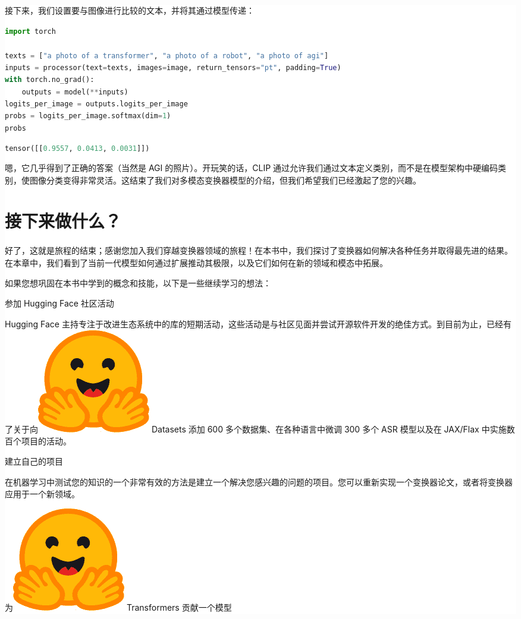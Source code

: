 接下来，我们设置要与图像进行比较的文本，并将其通过模型传递：

```py
import torch

texts = ["a photo of a transformer", "a photo of a robot", "a photo of agi"]
inputs = processor(text=texts, images=image, return_tensors="pt", padding=True)
with torch.no_grad():
    outputs = model(**inputs)
logits_per_image = outputs.logits_per_image
probs = logits_per_image.softmax(dim=1)
probs
```

```py
tensor([[0.9557, 0.0413, 0.0031]])
```

嗯，它几乎得到了正确的答案（当然是 AGI 的照片）。开玩笑的话，CLIP 通过允许我们通过文本定义类别，而不是在模型架构中硬编码类别，使图像分类变得非常灵活。这结束了我们对多模态变换器模型的介绍，但我们希望我们已经激起了您的兴趣。

# 接下来做什么？

好了，这就是旅程的结束；感谢您加入我们穿越变换器领域的旅程！在本书中，我们探讨了变换器如何解决各种任务并取得最先进的结果。在本章中，我们看到了当前一代模型如何通过扩展推动其极限，以及它们如何在新的领域和模态中拓展。

如果您想巩固在本书中学到的概念和技能，以下是一些继续学习的想法：

参加 Hugging Face 社区活动

Hugging Face 主持专注于改进生态系统中的库的短期活动，这些活动是与社区见面并尝试开源软件开发的绝佳方式。到目前为止，已经有了关于向![nlpt_pin01](img/nlpt_pin01.png) Datasets 添加 600 多个数据集、在各种语言中微调 300 多个 ASR 模型以及在 JAX/Flax 中实施数百个项目的活动。

建立自己的项目

在机器学习中测试您的知识的一个非常有效的方法是建立一个解决您感兴趣的问题的项目。您可以重新实现一个变换器论文，或者将变换器应用于一个新领域。

为![nlpt_pin01](img/nlpt_pin01.png) Transformers 贡献一个模型
